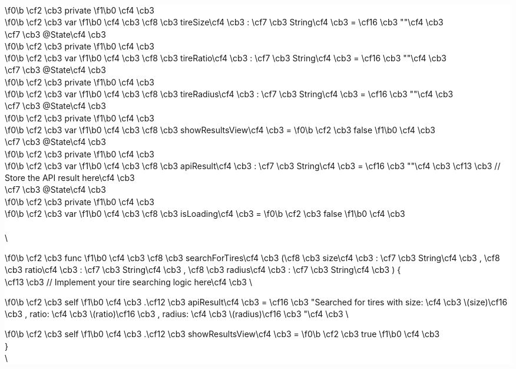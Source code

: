 \f0\b \cf2 \cb3 private
\f1\b0 \cf4 \cb3  
\f0\b \cf2 \cb3 var
\f1\b0 \cf4 \cb3  \cf8 \cb3 tireSize\cf4 \cb3 : \cf7 \cb3 String\cf4 \cb3  = \cf16 \cb3 ""\cf4 \cb3 \
    \cf7 \cb3 @State\cf4 \cb3  
\f0\b \cf2 \cb3 private
\f1\b0 \cf4 \cb3  
\f0\b \cf2 \cb3 var
\f1\b0 \cf4 \cb3  \cf8 \cb3 tireRatio\cf4 \cb3 : \cf7 \cb3 String\cf4 \cb3  = \cf16 \cb3 ""\cf4 \cb3 \
    \cf7 \cb3 @State\cf4 \cb3  
\f0\b \cf2 \cb3 private
\f1\b0 \cf4 \cb3  
\f0\b \cf2 \cb3 var
\f1\b0 \cf4 \cb3  \cf8 \cb3 tireRadius\cf4 \cb3 : \cf7 \cb3 String\cf4 \cb3  = \cf16 \cb3 ""\cf4 \cb3 \
    \cf7 \cb3 @State\cf4 \cb3  
\f0\b \cf2 \cb3 private
\f1\b0 \cf4 \cb3  
\f0\b \cf2 \cb3 var
\f1\b0 \cf4 \cb3  \cf8 \cb3 showResultsView\cf4 \cb3  = 
\f0\b \cf2 \cb3 false
\f1\b0 \cf4 \cb3 \
    \cf7 \cb3 @State\cf4 \cb3  
\f0\b \cf2 \cb3 private
\f1\b0 \cf4 \cb3  
\f0\b \cf2 \cb3 var
\f1\b0 \cf4 \cb3  \cf8 \cb3 apiResult\cf4 \cb3 : \cf7 \cb3 String\cf4 \cb3  = \cf16 \cb3 ""\cf4 \cb3  \cf13 \cb3 // Store the API result here\cf4 \cb3 \
    \cf7 \cb3 @State\cf4 \cb3  
\f0\b \cf2 \cb3 private
\f1\b0 \cf4 \cb3  
\f0\b \cf2 \cb3 var
\f1\b0 \cf4 \cb3  \cf8 \cb3 isLoading\cf4 \cb3  = 
\f0\b \cf2 \cb3 false
\f1\b0 \cf4 \cb3 \
    \
    \
    
\f0\b \cf2 \cb3 func
\f1\b0 \cf4 \cb3  \cf8 \cb3 searchForTires\cf4 \cb3 (\cf8 \cb3 size\cf4 \cb3 : \cf7 \cb3 String\cf4 \cb3 , \cf8 \cb3 ratio\cf4 \cb3 : \cf7 \cb3 String\cf4 \cb3 , \cf8 \cb3 radius\cf4 \cb3 : \cf7 \cb3 String\cf4 \cb3 ) \{\
        \cf13 \cb3 // Implement your tire searching logic here\cf4 \cb3 \
        
\f0\b \cf2 \cb3 self
\f1\b0 \cf4 \cb3 .\cf12 \cb3 apiResult\cf4 \cb3  = \cf16 \cb3 "Searched for tires with size: \cf4 \cb3 \\(size)\cf16 \cb3 , ratio: \cf4 \cb3 \\(ratio)\cf16 \cb3 , radius: \cf4 \cb3 \\(radius)\cf16 \cb3 "\cf4 \cb3 \
        
\f0\b \cf2 \cb3 self
\f1\b0 \cf4 \cb3 .\cf12 \cb3 showResultsView\cf4 \cb3  = 
\f0\b \cf2 \cb3 true
\f1\b0 \cf4 \cb3 \
    \}\
    \
    